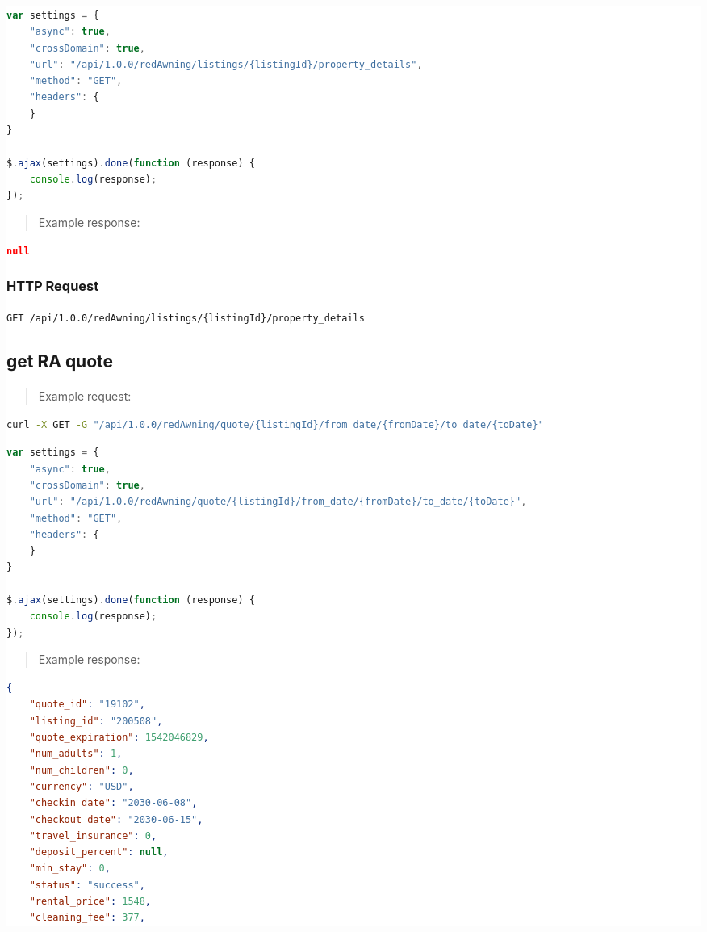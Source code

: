 ```javascript
var settings = {
    "async": true,
    "crossDomain": true,
    "url": "/api/1.0.0/redAwning/listings/{listingId}/property_details",
    "method": "GET",
    "headers": {
    }
}

$.ajax(settings).done(function (response) {
    console.log(response);
});
```

> Example response:

```json
null
```

### HTTP Request
`GET /api/1.0.0/redAwning/listings/{listingId}/property_details`





## get RA quote

> Example request:

```bash
curl -X GET -G "/api/1.0.0/redAwning/quote/{listingId}/from_date/{fromDate}/to_date/{toDate}" 
```

```javascript
var settings = {
    "async": true,
    "crossDomain": true,
    "url": "/api/1.0.0/redAwning/quote/{listingId}/from_date/{fromDate}/to_date/{toDate}",
    "method": "GET",
    "headers": {
    }
}

$.ajax(settings).done(function (response) {
    console.log(response);
});
```

> Example response:

```json
{
    "quote_id": "19102",
    "listing_id": "200508",
    "quote_expiration": 1542046829,
    "num_adults": 1,
    "num_children": 0,
    "currency": "USD",
    "checkin_date": "2030-06-08",
    "checkout_date": "2030-06-15",
    "travel_insurance": 0,
    "deposit_percent": null,
    "min_stay": 0,
    "status": "success",
    "rental_price": 1548,
    "cleaning_fee": 377,
```